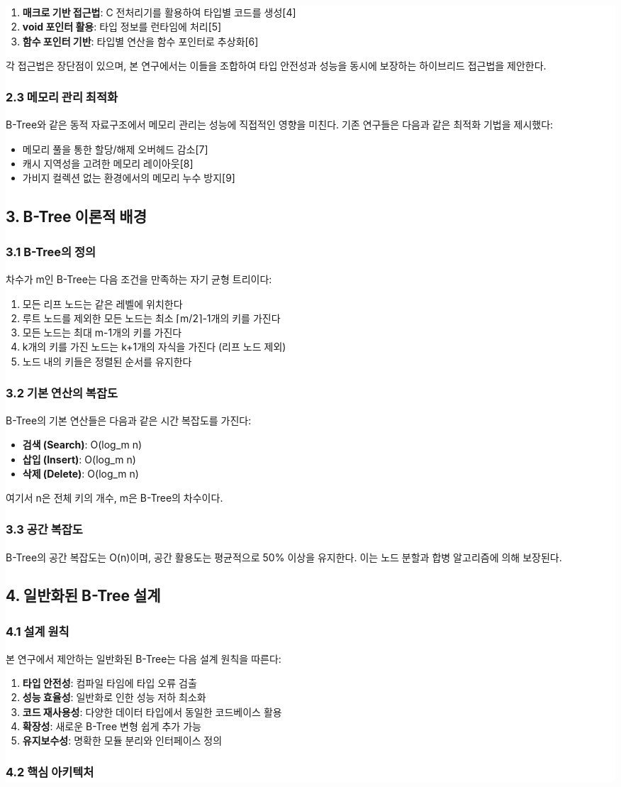 1. **매크로 기반 접근법**: C 전처리기를 활용하여 타입별 코드를 생성[4]
2. **void 포인터 활용**: 타입 정보를 런타임에 처리[5]
3. **함수 포인터 기반**: 타입별 연산을 함수 포인터로 추상화[6]

각 접근법은 장단점이 있으며, 본 연구에서는 이들을 조합하여 타입 안전성과 성능을 동시에 보장하는 하이브리드 접근법을 제안한다.

### 2.3 메모리 관리 최적화

B-Tree와 같은 동적 자료구조에서 메모리 관리는 성능에 직접적인 영향을 미친다. 기존 연구들은 다음과 같은 최적화 기법을 제시했다:

- 메모리 풀을 통한 할당/해제 오버헤드 감소[7]
- 캐시 지역성을 고려한 메모리 레이아웃[8]
- 가비지 컬렉션 없는 환경에서의 메모리 누수 방지[9]

## 3. B-Tree 이론적 배경

### 3.1 B-Tree의 정의

차수가 m인 B-Tree는 다음 조건을 만족하는 자기 균형 트리이다:

1. 모든 리프 노드는 같은 레벨에 위치한다
2. 루트 노드를 제외한 모든 노드는 최소 ⌈m/2⌉-1개의 키를 가진다
3. 모든 노드는 최대 m-1개의 키를 가진다
4. k개의 키를 가진 노드는 k+1개의 자식을 가진다 (리프 노드 제외)
5. 노드 내의 키들은 정렬된 순서를 유지한다

### 3.2 기본 연산의 복잡도

B-Tree의 기본 연산들은 다음과 같은 시간 복잡도를 가진다:

- **검색 (Search)**: O(log_m n)
- **삽입 (Insert)**: O(log_m n)
- **삭제 (Delete)**: O(log_m n)

여기서 n은 전체 키의 개수, m은 B-Tree의 차수이다.

### 3.3 공간 복잡도

B-Tree의 공간 복잡도는 O(n)이며, 공간 활용도는 평균적으로 50% 이상을 유지한다. 이는 노드 분할과 합병 알고리즘에 의해 보장된다.

## 4. 일반화된 B-Tree 설계

### 4.1 설계 원칙

본 연구에서 제안하는 일반화된 B-Tree는 다음 설계 원칙을 따른다:

1. **타입 안전성**: 컴파일 타임에 타입 오류 검출
2. **성능 효율성**: 일반화로 인한 성능 저하 최소화
3. **코드 재사용성**: 다양한 데이터 타입에서 동일한 코드베이스 활용
4. **확장성**: 새로운 B-Tree 변형 쉽게 추가 가능
5. **유지보수성**: 명확한 모듈 분리와 인터페이스 정의

### 4.2 핵심 아키텍처
